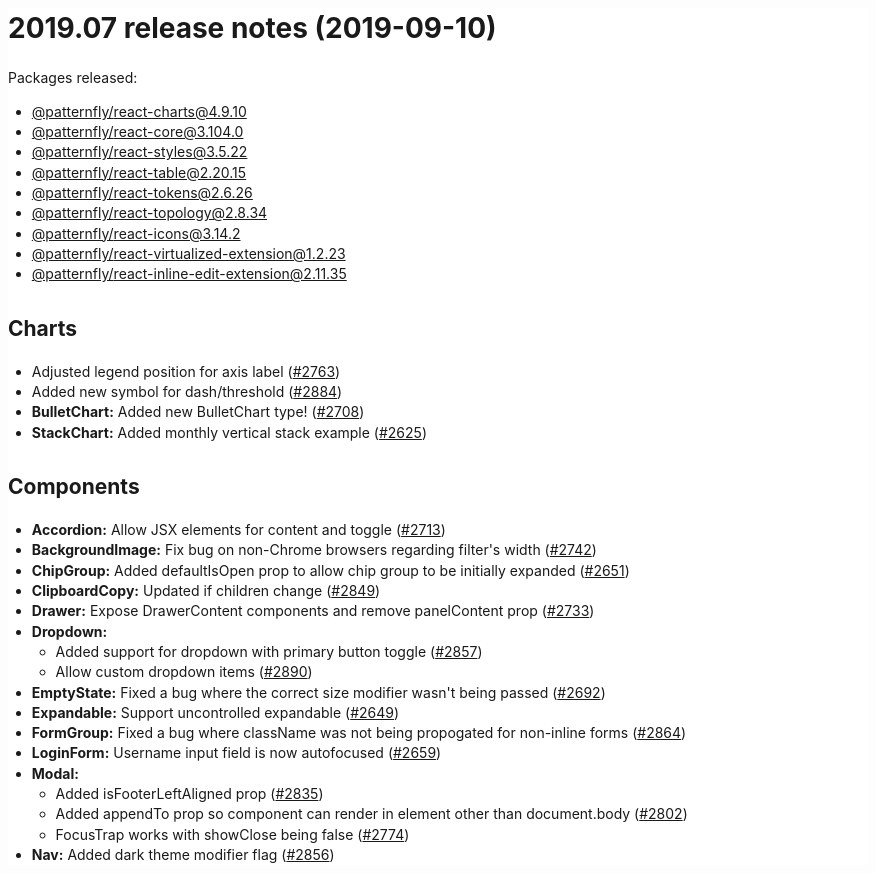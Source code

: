 # 2019.07 release notes (2019-09-10)
Packages released:
- [@patternfly/react-charts@4.9.10](https://www.npmjs.com/package/@patternfly/react-charts/v/4.9.10)
- [@patternfly/react-core@3.104.0](https://www.npmjs.com/package/@patternfly/react-core/v/3.104.0)
- [@patternfly/react-styles@3.5.22](https://www.npmjs.com/package/@patternfly/react-styles/v/3.5.22)
- [@patternfly/react-table@2.20.15](https://www.npmjs.com/package/@patternfly/react-table/v/2.20.15)
- [@patternfly/react-tokens@2.6.26](https://www.npmjs.com/package/@patternfly/react-tokens/v/2.6.26)
- [@patternfly/react-topology@2.8.34](https://www.npmjs.com/package/@patternfly/react-topology/v/2.8.34)
- [@patternfly/react-icons@3.14.2](https://www.npmjs.com/package/@patternfly/react-icons/v/3.14.2)
- [@patternfly/react-virtualized-extension@1.2.23](https://www.npmjs.com/package/@patternfly/react-virtualized-extension/v/1.2.23)
- [@patternfly/react-inline-edit-extension@2.11.35](https://www.npmjs.com/package/@patternfly/react-inline-edit-extension/v/2.11.35)

## Charts
- Adjusted legend position for axis label ([#2763](https://github.com/patternfly/patternfly-react/pull/2763))
- Added new symbol for dash/threshold ([#2884](https://github.com/patternfly/patternfly-react/pull/2884))
- **BulletChart:** Added new BulletChart type! ([#2708](https://github.com/patternfly/patternfly-react/pull/2708))
- **StackChart:** Added monthly vertical stack example ([#2625](https://github.com/patternfly/patternfly-react/pull/2625))

## Components
- **Accordion:** Allow JSX elements for content and toggle ([#2713](https://github.com/patternfly/patternfly-react/pull/2713))
- **BackgroundImage:** Fix bug on non-Chrome browsers regarding filter's width ([#2742](https://github.com/patternfly/patternfly-react/pull/2742))
- **ChipGroup:** Added defaultIsOpen prop to allow chip group to be initially expanded ([#2651](https://github.com/patternfly/patternfly-react/pull/2651))
- **ClipboardCopy:** Updated if children change ([#2849](https://github.com/patternfly/patternfly-react/pull/2849))
- **Drawer:** Expose DrawerContent components and remove panelContent prop ([#2733](https://github.com/patternfly/patternfly-react/pull/2733))
- **Dropdown:**
  - Added support for dropdown with primary button toggle ([#2857](https://github.com/patternfly/patternfly-react/pull/2857))
  - Allow custom dropdown items ([#2890](https://github.com/patternfly/patternfly-react/pull/2890))
- **EmptyState:** Fixed a bug where the correct size modifier wasn't being passed ([#2692](https://github.com/patternfly/patternfly-react/pull/2692))
- **Expandable:** Support uncontrolled expandable ([#2649](https://github.com/patternfly/patternfly-react/pull/2649))
- **FormGroup:** Fixed a bug where className was not being propogated for non-inline forms ([#2864](https://github.com/patternfly/patternfly-react/pull/2864))
- **LoginForm:** Username input field is now autofocused ([#2659](https://github.com/patternfly/patternfly-react/pull/2659))
- **Modal:**
  - Added isFooterLeftAligned prop ([#2835](https://github.com/patternfly/patternfly-react/pull/2835))
  - Added appendTo prop so component can render in element other than document.body ([#2802](https://github.com/patternfly/patternfly-react/pull/2802))
  - FocusTrap works with showClose being false ([#2774](https://github.com/patternfly/patternfly-react/pull/2774))
- **Nav:** Added dark theme modifier flag ([#2856](https://github.com/patternfly/patternfly-react/pull/2856))